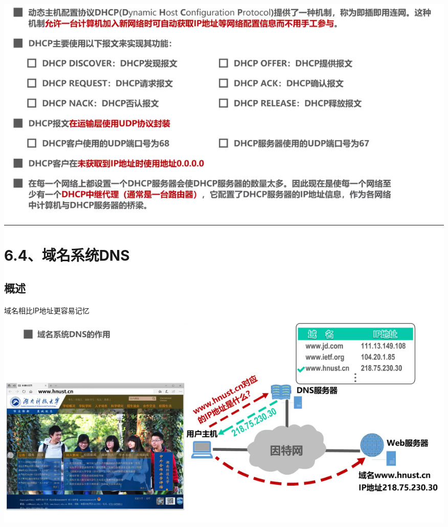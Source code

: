 ![image-20201023221251022](images/06-应用层/image-20201023221251022.png)



------

# 6.4、域名系统DNS

## 概述

域名相比IP地址更容易记忆

![image-20201023234832678](images/06-应用层/image-20201023234832678.png)
